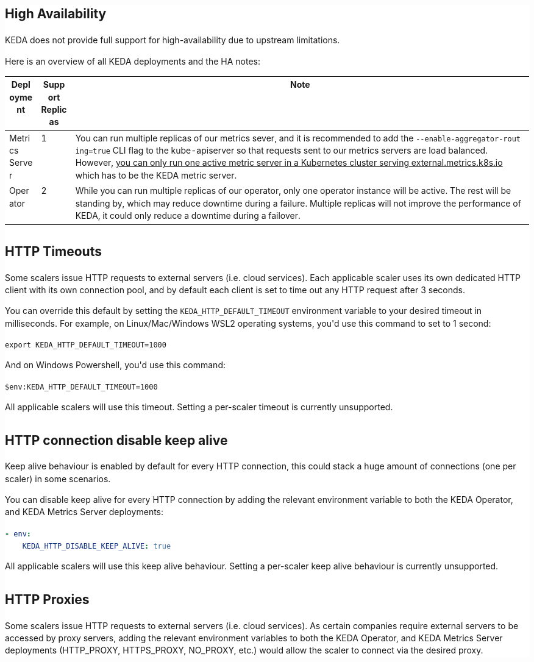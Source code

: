 
## High Availability

KEDA does not provide full support for high-availability due to upstream limitations.

Here is an overview of all KEDA deployments and the HA notes:

| Deployment     | Support Replicas | Note                                                                                                                                                                                                                   |
| -------------- | ---------------- |---------------------------------------------------------------------------------------------------------------------------------------------------------------------------------------------------------------------- |
| Metrics Server | 1                | You can run multiple replicas of our metrics sever, and it is recommended to add the `--enable-aggregator-routing=true` CLI flag to the kube-apiserver so that requests sent to our metrics servers are load balanced. However, [you can only run one active metric server in a Kubernetes cluster serving external.metrics.k8s.io](https://github.com/kubernetes-sigs/custom-metrics-apiserver/issues/70) which has to be the KEDA metric server. |
| Operator       | 2                | While you can run multiple replicas of our operator, only one operator instance will be active. The rest will be standing by, which may reduce downtime during a failure. Multiple replicas will not improve the performance of KEDA, it could only reduce a downtime during a failover. |

## HTTP Timeouts

Some scalers issue HTTP requests to external servers (i.e. cloud services). Each applicable scaler uses its own dedicated HTTP client with its own connection pool, and by default each client is set to time out any HTTP request after 3 seconds.

You can override this default by setting the `KEDA_HTTP_DEFAULT_TIMEOUT` environment variable to your desired timeout in milliseconds. For example, on Linux/Mac/Windows WSL2 operating systems, you'd use this command to set to 1 second:

```shell
export KEDA_HTTP_DEFAULT_TIMEOUT=1000
```

And on Windows Powershell, you'd use this command:

```shell
$env:KEDA_HTTP_DEFAULT_TIMEOUT=1000
```

All applicable scalers will use this timeout. Setting a per-scaler timeout is currently unsupported.

## HTTP connection disable keep alive

Keep alive behaviour is enabled by default for every HTTP connection, this could stack a huge amount of connections (one per scaler) in some scenarios. 

You can disable keep alive for every HTTP connection by adding the relevant environment variable to both the KEDA Operator, and KEDA Metrics Server deployments:

```yaml
- env:
    KEDA_HTTP_DISABLE_KEEP_ALIVE: true
```

All applicable scalers will use this keep alive behaviour. Setting a per-scaler keep alive behaviour is currently unsupported.

## HTTP Proxies

Some scalers issue HTTP requests to external servers (i.e. cloud services). As certain companies require external servers to be accessed by proxy servers, adding the relevant environment variables to both the KEDA Operator, and KEDA Metrics Server deployments (HTTP_PROXY, HTTPS_PROXY, NO_PROXY, etc.) would allow the scaler to connect via the desired proxy.

